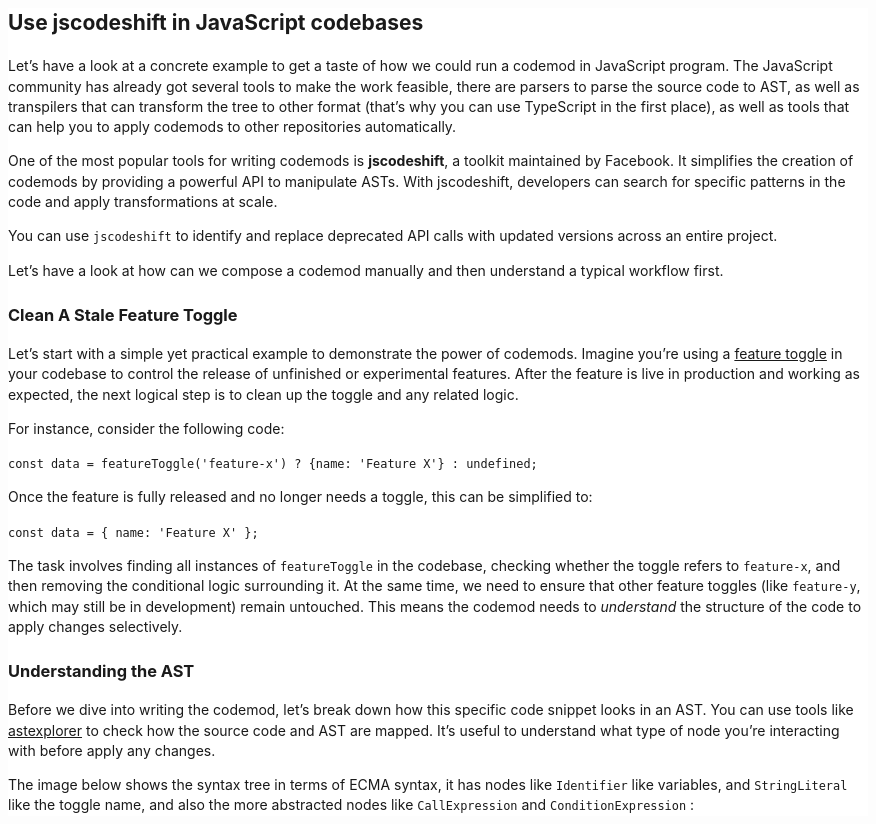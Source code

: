 ## Use jscodeshift in JavaScript codebases

Let’s have a look at a concrete example to get a taste of how we could run a codemod in JavaScript program. The JavaScript community has already got several tools to make the work feasible, there are parsers to parse the source code to AST, as well as transpilers that can transform the tree to other format (that’s why you can use TypeScript in the first place), as well as tools that can help you to apply codemods to other repositories automatically.

One of the most popular tools for writing codemods is **jscodeshift**, a toolkit maintained by Facebook. It simplifies the creation of codemods by providing a powerful API to manipulate ASTs. With jscodeshift, developers can search for specific patterns in the code and apply transformations at scale.

You can use `jscodeshift` to identify and replace deprecated API calls with updated versions across an entire project.

Let’s have a look at how can we compose a codemod manually and then understand a typical workflow first.

### Clean A Stale Feature Toggle

Let’s start with a simple yet practical example to demonstrate the power of codemods. Imagine you’re using a [feature toggle](https://martinfowler.com/articles/feature-toggles.html) in your codebase to control the release of unfinished or experimental features. After the feature is live in production and working as expected, the next logical step is to clean up the toggle and any related logic.

For instance, consider the following code:

```tsx
const data = featureToggle('feature-x') ? {name: 'Feature X'} : undefined;
```

Once the feature is fully released and no longer needs a toggle, this can be simplified to:

```tsx
const data = { name: 'Feature X' };
```

The task involves finding all instances of `featureToggle` in the codebase, checking whether the toggle refers to `feature-x`, and then removing the conditional logic surrounding it. At the same time, we need to ensure that other feature toggles (like `feature-y`, which may still be in development) remain untouched. This means the codemod needs to *understand* the structure of the code to apply changes selectively.

### Understanding the AST

Before we dive into writing the codemod, let’s break down how this specific code snippet looks in an AST.  You can use tools like [astexplorer](https://astexplorer.net/) to check how the source code and AST are mapped. It’s useful to understand what type of node you’re interacting with before apply any changes.

The image below shows the syntax tree in terms of ECMA syntax, it has nodes like `Identifier` like variables, and `StringLiteral` like the toggle name, and also the more abstracted nodes like `CallExpression` and `ConditionExpression` :
